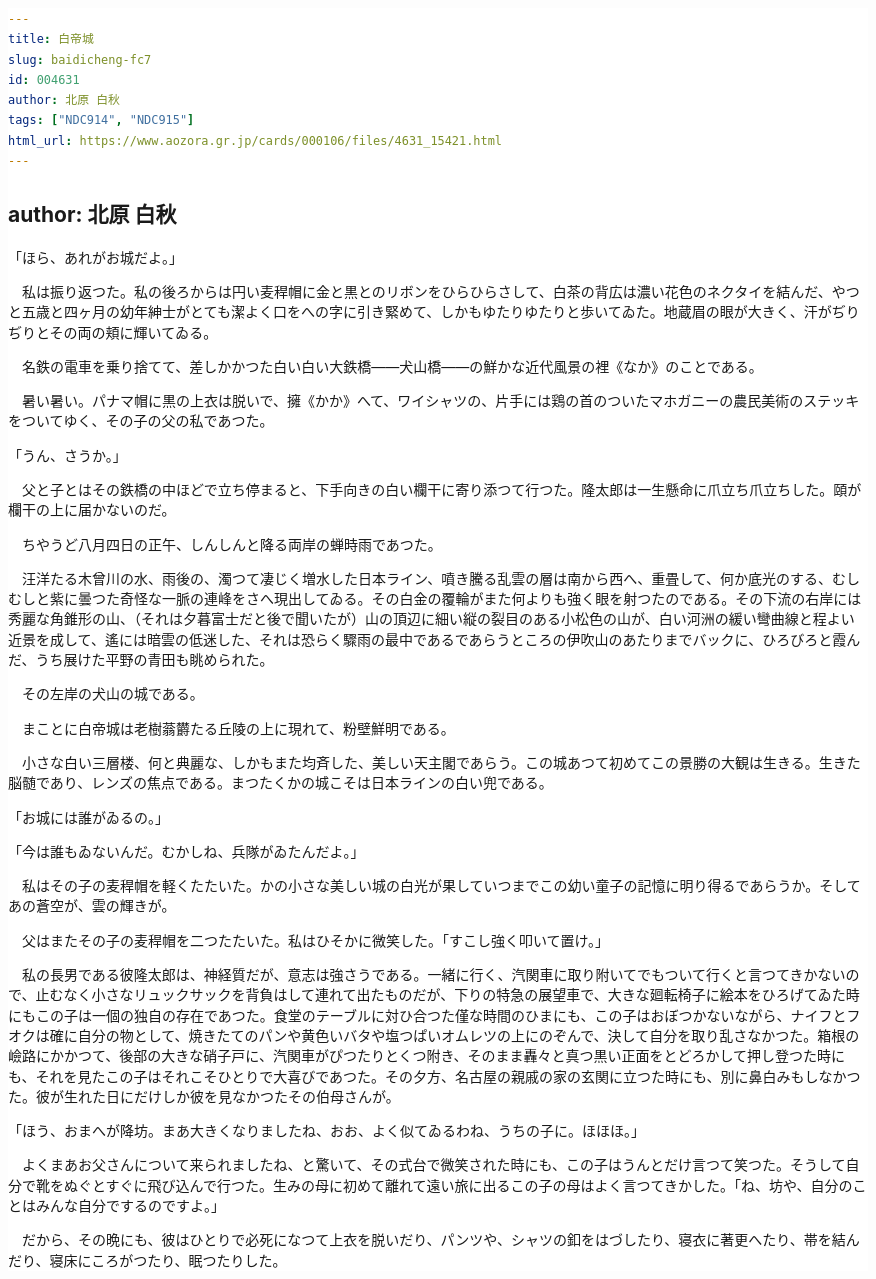 ```yaml
---
title: 白帝城
slug: baidicheng-fc7
id: 004631
author: 北原 白秋
tags: ["NDC914", "NDC915"]
html_url: https://www.aozora.gr.jp/cards/000106/files/4631_15421.html
---
```


## author: 北原 白秋

「ほら、あれがお城だよ。」

　私は振り返つた。私の後ろからは円い麦稈帽に金と黒とのリボンをひらひらさして、白茶の背広は濃い花色のネクタイを結んだ、やつと五歳と四ヶ月の幼年紳士がとても潔よく口をへの字に引き緊めて、しかもゆたりゆたりと歩いてゐた。地蔵眉の眼が大きく、汗がぢりぢりとその両の頬に輝いてゐる。

　名鉄の電車を乗り捨てて、差しかかつた白い白い大鉄橋――犬山橋――の鮮かな近代風景の裡《なか》のことである。

　暑い暑い。パナマ帽に黒の上衣は脱いで、擁《かか》へて、ワイシャツの、片手には鶏の首のついたマホガニーの農民美術のステッキをついてゆく、その子の父の私であつた。

「うん、さうか。」

　父と子とはその鉄橋の中ほどで立ち停まると、下手向きの白い欄干に寄り添つて行つた。隆太郎は一生懸命に爪立ち爪立ちした。頤が欄干の上に届かないのだ。

　ちやうど八月四日の正午、しんしんと降る両岸の蝉時雨であつた。

　汪洋たる木曾川の水、雨後の、濁つて凄じく増水した日本ライン、噴き騰る乱雲の層は南から西へ、重畳して、何か底光のする、むしむしと紫に曇つた奇怪な一脈の連峰をさへ現出してゐる。その白金の覆輪がまた何よりも強く眼を射つたのである。その下流の右岸には秀麗な角錐形の山、（それは夕暮富士だと後で聞いたが）山の頂辺に細い縦の裂目のある小松色の山が、白い河洲の緩い彎曲線と程よい近景を成して、遙には暗雲の低迷した、それは恐らく驟雨の最中であるであらうところの伊吹山のあたりまでバックに、ひろびろと霞んだ、うち展けた平野の青田も眺められた。

　その左岸の犬山の城である。



　まことに白帝城は老樹蓊欝たる丘陵の上に現れて、粉壁鮮明である。

　小さな白い三層楼、何と典麗な、しかもまた均斉した、美しい天主閣であらう。この城あつて初めてこの景勝の大観は生きる。生きた脳髄であり、レンズの焦点である。まつたくかの城こそは日本ラインの白い兜である。

「お城には誰がゐるの。」

「今は誰もゐないんだ。むかしね、兵隊がゐたんだよ。」

　私はその子の麦稈帽を軽くたたいた。かの小さな美しい城の白光が果していつまでこの幼い童子の記憶に明り得るであらうか。そしてあの蒼空が、雲の輝きが。

　父はまたその子の麦稈帽を二つたたいた。私はひそかに微笑した。「すこし強く叩いて置け。」

　私の長男である彼隆太郎は、神経質だが、意志は強さうである。一緒に行く、汽関車に取り附いてでもついて行くと言つてきかないので、止むなく小さなリュックサックを背負はして連れて出たものだが、下りの特急の展望車で、大きな廻転椅子に絵本をひろげてゐた時にもこの子は一個の独自の存在であつた。食堂のテーブルに対ひ合つた僅な時間のひまにも、この子はおぼつかないながら、ナイフとフオクは確に自分の物として、焼きたてのパンや黄色いバタや塩つぱいオムレツの上にのぞんで、決して自分を取り乱さなかつた。箱根の嶮路にかかつて、後部の大きな硝子戸に、汽関車がぴつたりとくつ附き、そのまま轟々と真つ黒い正面をとどろかして押し登つた時にも、それを見たこの子はそれこそひとりで大喜びであつた。その夕方、名古屋の親戚の家の玄関に立つた時にも、別に鼻白みもしなかつた。彼が生れた日にだけしか彼を見なかつたその伯母さんが。

「ほう、おまへが降坊。まあ大きくなりましたね、おお、よく似てゐるわね、うちの子に。ほほほ。」

　よくまあお父さんについて来られましたね、と驚いて、その式台で微笑された時にも、この子はうんとだけ言つて笑つた。そうして自分で靴をぬぐとすぐに飛び込んで行つた。生みの母に初めて離れて遠い旅に出るこの子の母はよく言つてきかした。「ね、坊や、自分のことはみんな自分でするのですよ。」

　だから、その晩にも、彼はひとりで必死になつて上衣を脱いだり、パンツや、シャツの釦をはづしたり、寝衣に著更へたり、帯を結んだり、寝床にころがつたり、眠つたりした。
